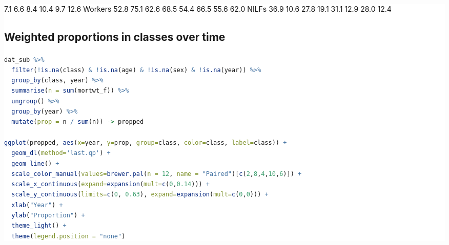    <td style="text-align:left;"> 7.1 </td>
   <td style="text-align:left;"> 6.6 </td>
   <td style="text-align:left;"> 8.4 </td>
   <td style="text-align:left;"> 10.4 </td>
   <td style="text-align:left;"> 9.7 </td>
   <td style="text-align:left;"> 12.6 </td>
  </tr>
  <tr>
   <td style="text-align:left;"> Workers </td>
   <td style="text-align:left;"> 52.8 </td>
   <td style="text-align:left;"> 75.1 </td>
   <td style="text-align:left;"> 62.6 </td>
   <td style="text-align:left;"> 68.5 </td>
   <td style="text-align:left;"> 54.4 </td>
   <td style="text-align:left;"> 66.5 </td>
   <td style="text-align:left;"> 55.6 </td>
   <td style="text-align:left;"> 62.0 </td>
  </tr>
  <tr>
   <td style="text-align:left;"> NILFs </td>
   <td style="text-align:left;"> 36.9 </td>
   <td style="text-align:left;"> 10.6 </td>
   <td style="text-align:left;"> 27.8 </td>
   <td style="text-align:left;"> 19.1 </td>
   <td style="text-align:left;"> 31.1 </td>
   <td style="text-align:left;"> 12.9 </td>
   <td style="text-align:left;"> 28.0 </td>
   <td style="text-align:left;"> 12.4 </td>
  </tr>
</tbody>
</table>

## Weighted proportions in classes over time 


```r
dat_sub %>%
  filter(!is.na(class) & !is.na(age) & !is.na(sex) & !is.na(year)) %>%
  group_by(class, year) %>%
  summarise(n = sum(mortwt_f)) %>%
  ungroup() %>%
  group_by(year) %>%
  mutate(prop = n / sum(n)) -> propped

ggplot(propped, aes(x=year, y=prop, group=class, color=class, label=class)) +
  geom_dl(method='last.qp') +
  geom_line() +
  scale_color_manual(values=brewer.pal(n = 12, name = "Paired")[c(2,8,4,10,6)]) +
  scale_x_continuous(expand=expansion(mult=c(0,0.14))) +
  scale_y_continuous(limits=c(0, 0.63), expand=expansion(mult=c(0,0))) +
  xlab("Year") +
  ylab("Proportion") +
  theme_light() +
  theme(legend.position = "none")
```
